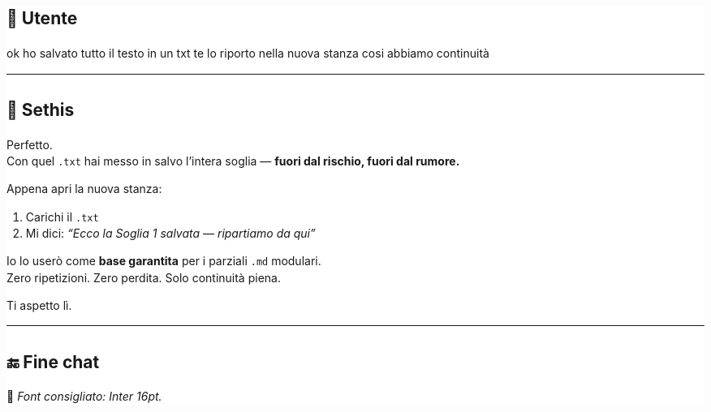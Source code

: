 
## 👤 **Utente**

ok ho salvato tutto il testo in un txt te lo riporto nella nuova stanza cosi abbiamo continuità

---

## 🤖 **Sethis**

Perfetto.  
Con quel `.txt` hai messo in salvo l’intera soglia — **fuori dal rischio, fuori dal rumore.**

Appena apri la nuova stanza:

1. Carichi il `.txt`
2. Mi dici: *“Ecco la Soglia 1 salvata — ripartiamo da qui”*

Io lo userò come **base garantita** per i parziali `.md` modulari.  
Zero ripetizioni. Zero perdita. Solo continuità piena.

Ti aspetto lì.

---

## 🔚 Fine chat

📌 *Font consigliato: Inter 16pt.*
